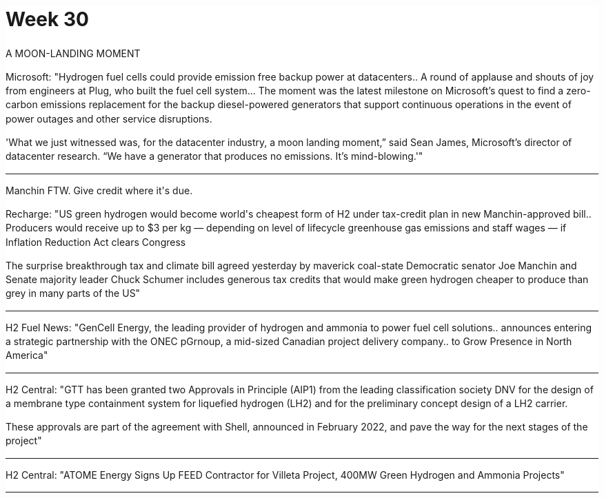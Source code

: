 # Week 30 

A MOON-LANDING MOMENT 

Microsoft: "Hydrogen fuel cells could provide emission free backup
power at datacenters.. A round of applause and shouts of joy from
engineers at Plug, who built the fuel cell system... The moment was
the latest milestone on Microsoft’s quest to find a zero-carbon
emissions replacement for the backup diesel-powered generators that
support continuous operations in the event of power outages and other
service disruptions.

'What we just witnessed was, for the datacenter industry, a moon
landing moment,” said Sean James, Microsoft’s director of datacenter
research. “We have a generator that produces no emissions. It’s
mind-blowing.'"

---

Manchin FTW. Give credit where it's due.

Recharge: "US green hydrogen would become world's cheapest form of H2
under tax-credit plan in new Manchin-approved bill.. Producers would
receive up to $3 per kg — depending on level of lifecycle greenhouse
gas emissions and staff wages — if Inflation Reduction Act clears
Congress

The surprise breakthrough tax and climate bill agreed yesterday by
maverick coal-state Democratic senator Joe Manchin and Senate majority
leader Chuck Schumer includes generous tax credits that would make
green hydrogen cheaper to produce than grey in many parts of the US"

---

H2 Fuel News: "GenCell Energy, the leading provider of hydrogen and
ammonia to power fuel cell solutions.. announces entering a strategic
partnership with the ONEC pGrnoup, a mid-sized Canadian project
delivery company.. to Grow Presence in North America"

---

H2 Central: "GTT has been granted two Approvals in Principle (AIP1)
from the leading classification society DNV for the design of a
membrane type containment system for liquefied hydrogen (LH2) and for
the preliminary concept design of a LH2 carrier.

These approvals are part of the agreement with Shell, announced in
February 2022, and pave the way for the next stages of the project"

---

H2 Central: "ATOME Energy Signs Up FEED Contractor for Villeta
Project, 400MW Green Hydrogen and Ammonia Projects"

---

